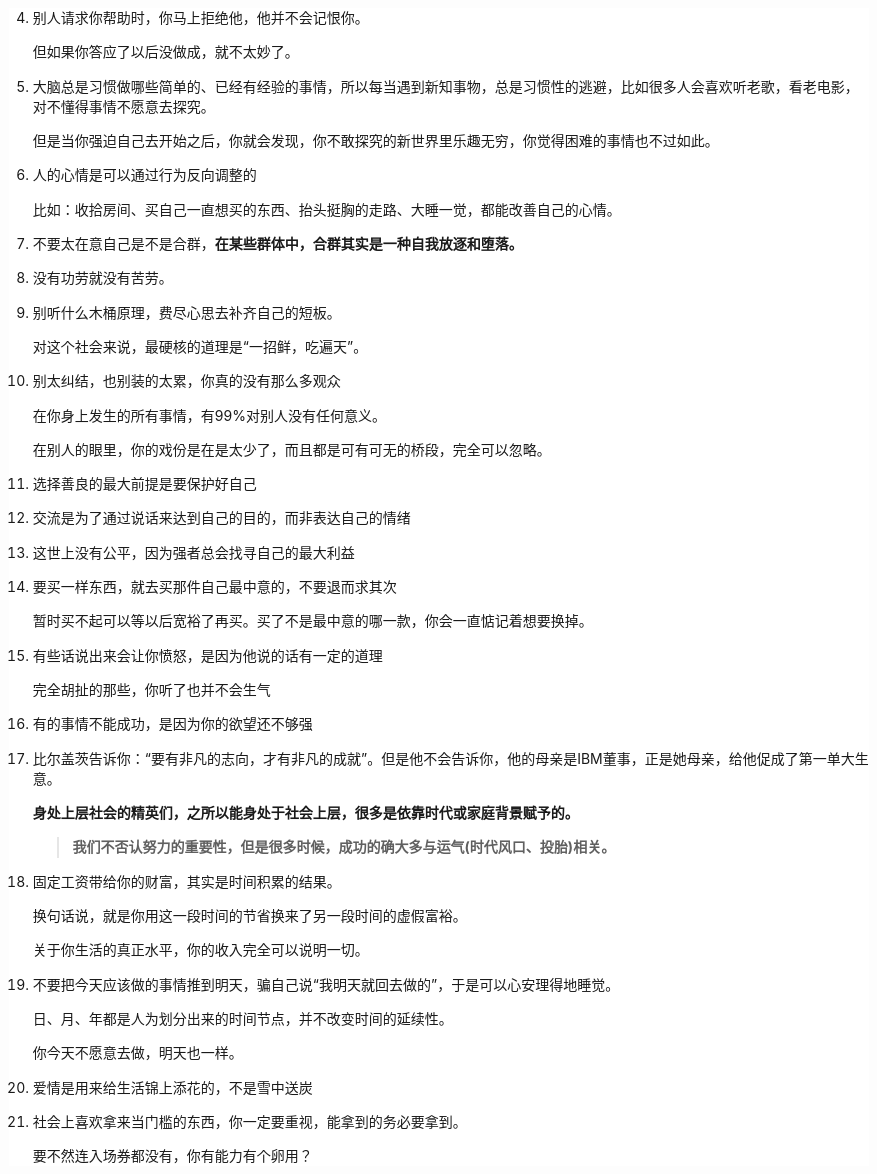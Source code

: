 4. 别人请求你帮助时，你马上拒绝他，他并不会记恨你。

   但如果你答应了以后没做成，就不太妙了。

5. 大脑总是习惯做哪些简单的、已经有经验的事情，所以每当遇到新知事物，总是习惯性的逃避，比如很多人会喜欢听老歌，看老电影，对不懂得事情不愿意去探究。

   但是当你强迫自己去开始之后，你就会发现，你不敢探究的新世界里乐趣无穷，你觉得困难的事情也不过如此。

6. 人的心情是可以通过行为反向调整的

   比如：收拾房间、买自己一直想买的东西、抬头挺胸的走路、大睡一觉，都能改善自己的心情。

7. 不要太在意自己是不是合群，**在某些群体中，合群其实是一种自我放逐和堕落。**

8. 没有功劳就没有苦劳。

9. 别听什么木桶原理，费尽心思去补齐自己的短板。

   对这个社会来说，最硬核的道理是“一招鲜，吃遍天”。

10. 别太纠结，也别装的太累，你真的没有那么多观众

    在你身上发生的所有事情，有99%对别人没有任何意义。

    在别人的眼里，你的戏份是在是太少了，而且都是可有可无的桥段，完全可以忽略。

11. 选择善良的最大前提是要保护好自己

12. 交流是为了通过说话来达到自己的目的，而非表达自己的情绪

13. 这世上没有公平，因为强者总会找寻自己的最大利益

14. 要买一样东西，就去买那件自己最中意的，不要退而求其次

    暂时买不起可以等以后宽裕了再买。买了不是最中意的哪一款，你会一直惦记着想要换掉。

15. 有些话说出来会让你愤怒，是因为他说的话有一定的道理

    完全胡扯的那些，你听了也并不会生气

16. 有的事情不能成功，是因为你的欲望还不够强

17. 比尔盖茨告诉你：“要有非凡的志向，才有非凡的成就”。但是他不会告诉你，他的母亲是IBM董事，正是她母亲，给他促成了第一单大生意。

    **身处上层社会的精英们，之所以能身处于社会上层，很多是依靠时代或家庭背景赋予的。**

    > **我们不否认努力的重要性，但是很多时候，成功的确大多与运气(时代风口、投胎)相关。**

18. 固定工资带给你的财富，其实是时间积累的结果。

    换句话说，就是你用这一段时间的节省换来了另一段时间的虚假富裕。

    关于你生活的真正水平，你的收入完全可以说明一切。

19. 不要把今天应该做的事情推到明天，骗自己说“我明天就回去做的”，于是可以心安理得地睡觉。

    日、月、年都是人为划分出来的时间节点，并不改变时间的延续性。

    你今天不愿意去做，明天也一样。

20. 爱情是用来给生活锦上添花的，不是雪中送炭

21. 社会上喜欢拿来当门槛的东西，你一定要重视，能拿到的务必要拿到。

    要不然连入场券都没有，你有能力有个卵用？
